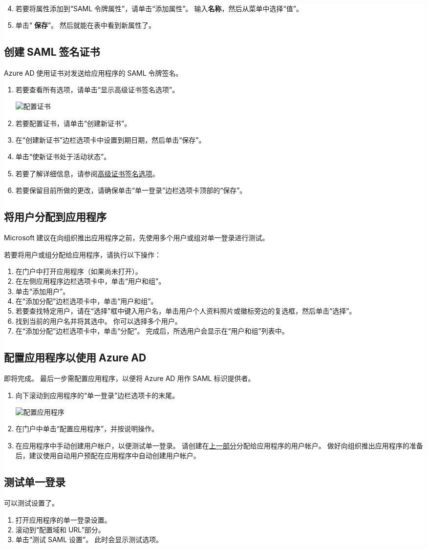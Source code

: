 4. 若要将属性添加到“SAML 令牌属性”，请单击“添加属性”。 输入**名称**，然后从菜单中选择“值”。

5. 单击“ **保存**”。 然后就能在表中看到新属性了。
 
## <a name="create-a-saml-signing-certificate"></a>创建 SAML 签名证书

Azure AD 使用证书对发送给应用程序的 SAML 令牌签名。 

1. 若要查看所有选项，请单击“显示高级证书签名选项”。

    ![配置证书](media/configure-single-sign-on-portal/config-certificate.png)

2. 若要配置证书，请单击“创建新证书”。

3. 在“创建新证书”边栏选项卡中设置到期日期，然后单击“保存”。

4. 单击“使新证书处于活动状态”。

5. 若要了解详细信息，请参阅[高级证书签名选项](certificate-signing-options.md)。

6. 若要保留目前所做的更改，请确保单击“单一登录”边栏选项卡顶部的“保存”。 

## <a name="assign-users-to-the-application"></a>将用户分配到应用程序

Microsoft 建议在向组织推出应用程序之前，先使用多个用户或组对单一登录进行测试。

若要将用户或组分配给应用程序，请执行以下操作：

1. 在门户中打开应用程序（如果尚未打开）。
2. 在左侧应用程序边栏选项卡中，单击“用户和组”。
3. 单击“添加用户”。
4. 在“添加分配”边栏选项卡中，单击“用户和组”。
5. 若要查找特定用户，请在“选择”框中键入用户名，单击用户个人资料照片或徽标旁边的复选框，然后单击“选择”。 
6. 找到当前的用户名并将其选中。 你可以选择多个用户。
7. 在“添加分配”边栏选项卡中，单击“分配”。 完成后，所选用户会显示在“用户和组”列表中。

## <a name="configure-the-application-to-use-azure-ad"></a>配置应用程序以使用 Azure AD

即将完成。  最后一步需配置应用程序，以便将 Azure AD 用作 SAML 标识提供者。 

1. 向下滚动到应用程序的“单一登录”边栏选项卡的末尾。 

    ![配置应用程序](media/configure-single-sign-on-portal/configure-app.png)

2. 在门户中单击“配置应用程序”，并按说明操作。
3. 在应用程序中手动创建用户帐户，以便测试单一登录。 请创建在[上一部分](#assign-users-to-the-application)分配给应用程序的用户帐户。   做好向组织推出应用程序的准备后，建议使用自动用户预配在应用程序中自动创建用户帐户。

## <a name="test-single-sign-on"></a>测试单一登录

可以测试设置了。  

1. 打开应用程序的单一登录设置。 
2. 滚动到“配置域和 URL”部分。
2. 单击“测试 SAML 设置”。 此时会显示测试选项。
